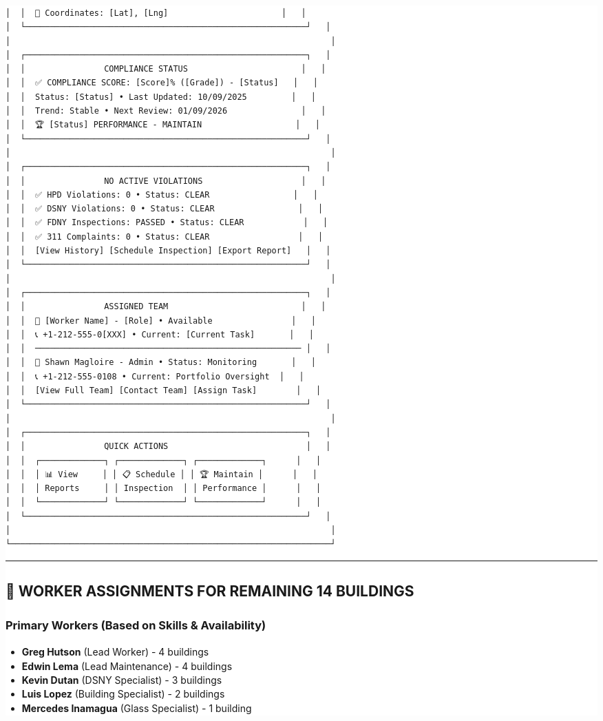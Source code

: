 ```
│  │  📍 Coordinates: [Lat], [Lng]                       │   │
│  └─────────────────────────────────────────────────────────┘   │
│                                                                 │
│  ┌─────────────────────────────────────────────────────────┐   │
│  │                COMPLIANCE STATUS                       │   │
│  │  ✅ COMPLIANCE SCORE: [Score]% ([Grade]) - [Status]   │   │
│  │  Status: [Status] • Last Updated: 10/09/2025         │   │
│  │  Trend: Stable • Next Review: 01/09/2026               │   │
│  │  🏆 [Status] PERFORMANCE - MAINTAIN                   │   │
│  └─────────────────────────────────────────────────────────┘   │
│                                                                 │
│  ┌─────────────────────────────────────────────────────────┐   │
│  │                NO ACTIVE VIOLATIONS                    │   │
│  │  ✅ HPD Violations: 0 • Status: CLEAR                 │   │
│  │  ✅ DSNY Violations: 0 • Status: CLEAR                 │   │
│  │  ✅ FDNY Inspections: PASSED • Status: CLEAR            │   │
│  │  ✅ 311 Complaints: 0 • Status: CLEAR                  │   │
│  │  [View History] [Schedule Inspection] [Export Report]   │   │
│  └─────────────────────────────────────────────────────────┘   │
│                                                                 │
│  ┌─────────────────────────────────────────────────────────┐   │
│  │                ASSIGNED TEAM                           │   │
│  │  👤 [Worker Name] - [Role] • Available                │   │
│  │  📞 +1-212-555-0[XXX] • Current: [Current Task]       │   │
│  │  ────────────────────────────────────────────────────── │   │
│  │  👤 Shawn Magloire - Admin • Status: Monitoring       │   │
│  │  📞 +1-212-555-0108 • Current: Portfolio Oversight  │   │
│  │  [View Full Team] [Contact Team] [Assign Task]        │   │
│  └─────────────────────────────────────────────────────────┘   │
│                                                                 │
│  ┌─────────────────────────────────────────────────────────┐   │
│  │                QUICK ACTIONS                            │   │
│  │  ┌─────────────┐ ┌─────────────┐ ┌─────────────┐      │   │
│  │  │ 📊 View     │ │ 📋 Schedule │ │ 🏆 Maintain │      │   │
│  │  │ Reports     │ │ Inspection  │ │ Performance │      │   │
│  │  └─────────────┘ └─────────────┘ └─────────────┘      │   │
│  └─────────────────────────────────────────────────────────┘   │
│                                                                 │
└─────────────────────────────────────────────────────────────────┘
```

---

## 👥 **WORKER ASSIGNMENTS FOR REMAINING 14 BUILDINGS**

### **Primary Workers (Based on Skills & Availability)**
- **Greg Hutson** (Lead Worker) - 4 buildings
- **Edwin Lema** (Lead Maintenance) - 4 buildings  
- **Kevin Dutan** (DSNY Specialist) - 3 buildings
- **Luis Lopez** (Building Specialist) - 2 buildings
- **Mercedes Inamagua** (Glass Specialist) - 1 building
